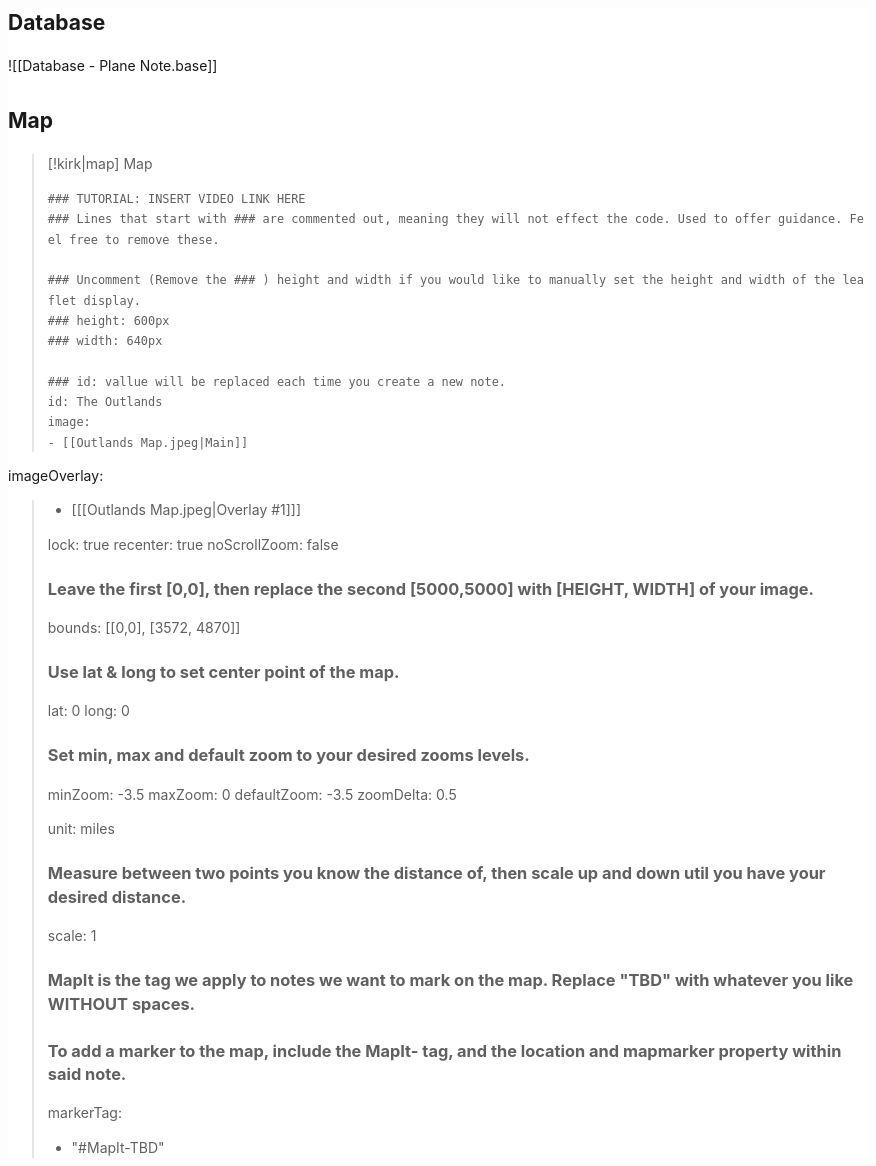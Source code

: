 
## Database

![[Database - Plane Note.base]]

## Map

> [!kirk|map] Map
> ```leaflet
> ### TUTORIAL: INSERT VIDEO LINK HERE
> ### Lines that start with ### are commented out, meaning they will not effect the code. Used to offer guidance. Feel free to remove these.
> 
> ### Uncomment (Remove the ### ) height and width if you would like to manually set the height and width of the leaflet display.
> ### height: 600px
> ### width: 640px
> 
> ### id: vallue will be replaced each time you create a new note.
> id: The Outlands
> image: 
> - [[Outlands Map.jpeg|Main]]
imageOverlay:
> - [[[Outlands Map.jpeg|Overlay #1]]]
> 
> lock: true
> recenter: true
> noScrollZoom: false
> ### Leave the first [0,0], then replace the second [5000,5000] with [HEIGHT, WIDTH] of your image.
> bounds: [[0,0], [3572, 4870]]
> 
> ### Use lat & long to set center point of the map.
> lat: 0
> long: 0
> 
> ### Set min, max and default zoom to your desired zooms levels.
> minZoom: -3.5
> maxZoom: 0
> defaultZoom: -3.5
> zoomDelta: 0.5
> 
> unit: miles
> ### Measure between two points you know the distance of, then scale up and down util you have your desired distance.
> scale: 1
> ### MapIt is the tag we apply to notes we want to mark on the map. Replace "TBD" with whatever you like WITHOUT spaces.
> ### To add a marker to the map, include the MapIt- tag, and the location and mapmarker property within said note.
> markerTag: 
> - "#MapIt-TBD"
> ```
